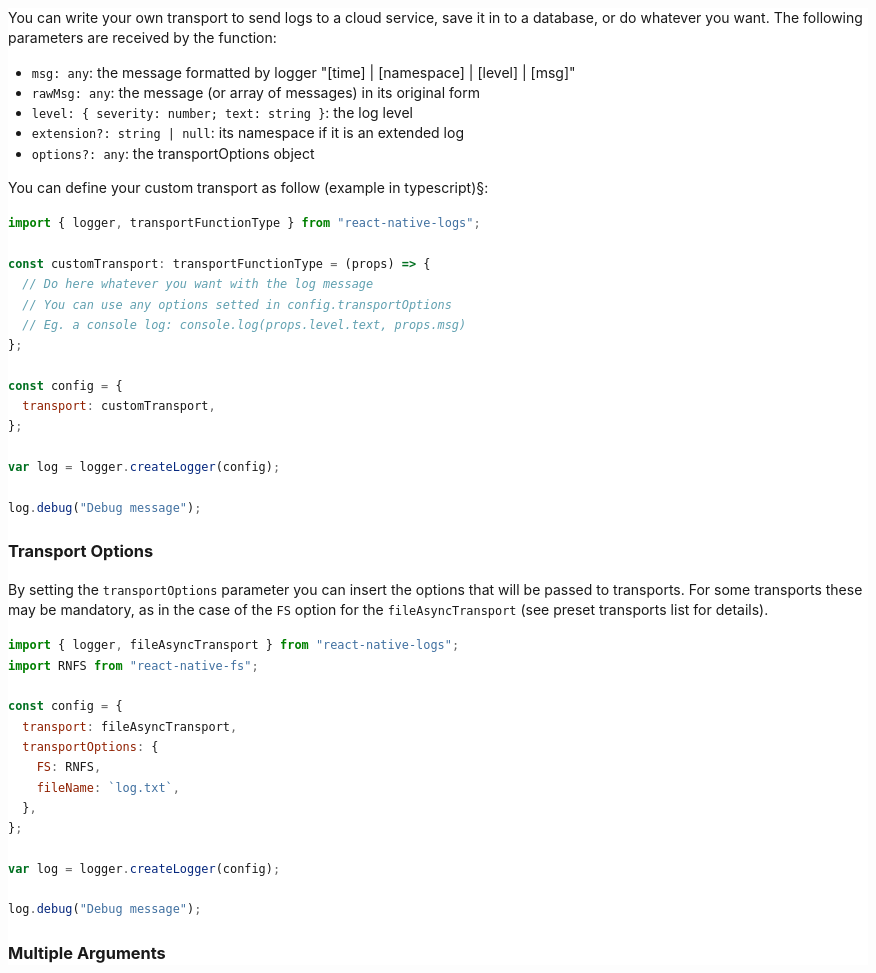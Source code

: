 You can write your own transport to send logs to a cloud service, save it in to a database, or do
whatever you want. The following parameters are received by the function:

- `msg: any`: the message formatted by logger "[time] | [namespace] | [level] | [msg]"
- `rawMsg: any`: the message (or array of messages) in its original form
- `level: { severity: number; text: string }`: the log level
- `extension?: string | null`: its namespace if it is an extended log
- `options?: any`: the transportOptions object

You can define your custom transport as follow (example in typescript)§:

```javascript
import { logger, transportFunctionType } from "react-native-logs";

const customTransport: transportFunctionType = (props) => {
  // Do here whatever you want with the log message
  // You can use any options setted in config.transportOptions
  // Eg. a console log: console.log(props.level.text, props.msg)
};

const config = {
  transport: customTransport,
};

var log = logger.createLogger(config);

log.debug("Debug message");
```

### Transport Options

By setting the `transportOptions` parameter you can insert the options that will be passed to
transports. For some transports these may be mandatory, as in the case of the `FS` option for the `fileAsyncTransport`
(see preset transports list for details).

```javascript
import { logger, fileAsyncTransport } from "react-native-logs";
import RNFS from "react-native-fs";

const config = {
  transport: fileAsyncTransport,
  transportOptions: {
    FS: RNFS,
    fileName: `log.txt`,
  },
};

var log = logger.createLogger(config);

log.debug("Debug message");
```

### Multiple Arguments
